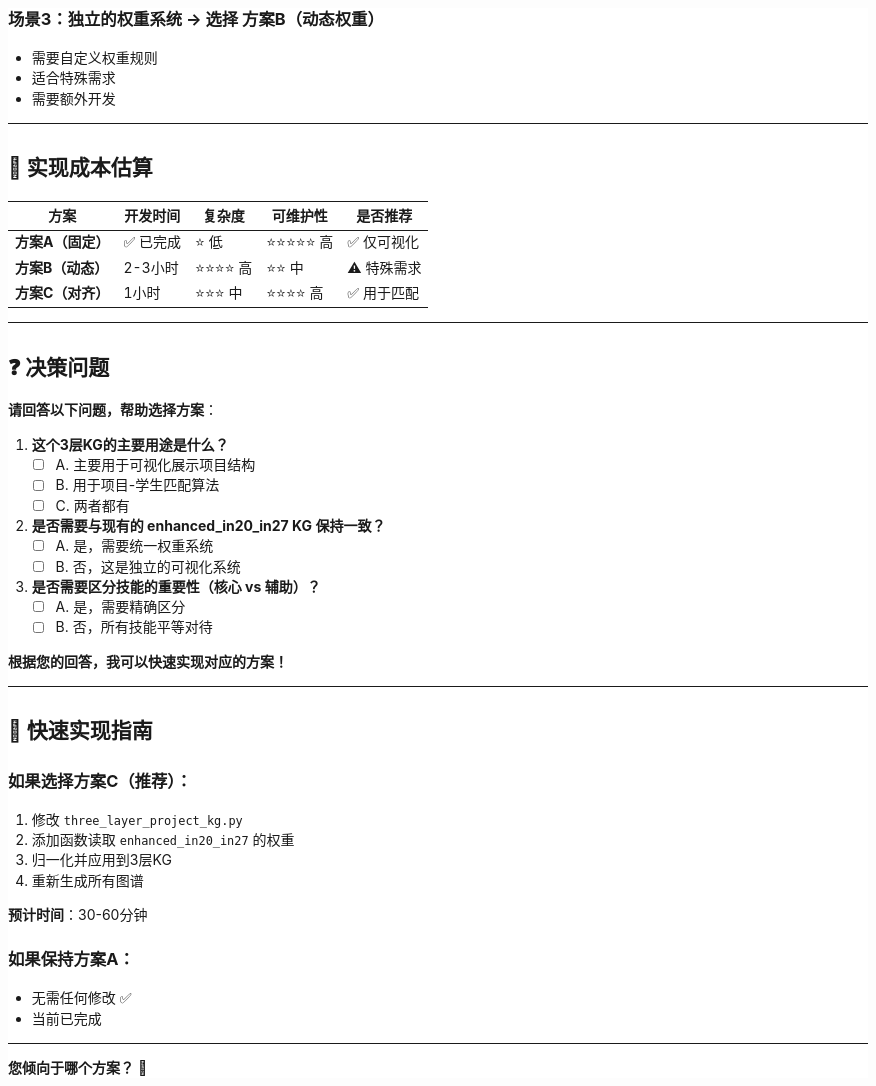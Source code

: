 ### 场景3：**独立的权重系统** → 选择 **方案B（动态权重）**
- 需要自定义权重规则
- 适合特殊需求
- 需要额外开发

---

## 📝 实现成本估算

| 方案 | 开发时间 | 复杂度 | 可维护性 | 是否推荐 |
|-----|---------|-------|---------|---------|
| **方案A（固定）** | ✅ 已完成 | ⭐ 低 | ⭐⭐⭐⭐⭐ 高 | ✅ 仅可视化 |
| **方案B（动态）** | 2-3小时 | ⭐⭐⭐⭐ 高 | ⭐⭐ 中 | ⚠️ 特殊需求 |
| **方案C（对齐）** | 1小时 | ⭐⭐⭐ 中 | ⭐⭐⭐⭐ 高 | ✅ 用于匹配 |

---

## ❓ 决策问题

**请回答以下问题，帮助选择方案**：

1. **这个3层KG的主要用途是什么？**
   - [ ] A. 主要用于可视化展示项目结构
   - [ ] B. 用于项目-学生匹配算法
   - [ ] C. 两者都有

2. **是否需要与现有的 enhanced_in20_in27 KG 保持一致？**
   - [ ] A. 是，需要统一权重系统
   - [ ] B. 否，这是独立的可视化系统

3. **是否需要区分技能的重要性（核心 vs 辅助）？**
   - [ ] A. 是，需要精确区分
   - [ ] B. 否，所有技能平等对待

**根据您的回答，我可以快速实现对应的方案！**

---

## 📌 快速实现指南

### 如果选择方案C（推荐）：

1. 修改 `three_layer_project_kg.py`
2. 添加函数读取 `enhanced_in20_in27` 的权重
3. 归一化并应用到3层KG
4. 重新生成所有图谱

**预计时间**：30-60分钟

### 如果保持方案A：

- 无需任何修改 ✅
- 当前已完成

---

**您倾向于哪个方案？** 🤔



